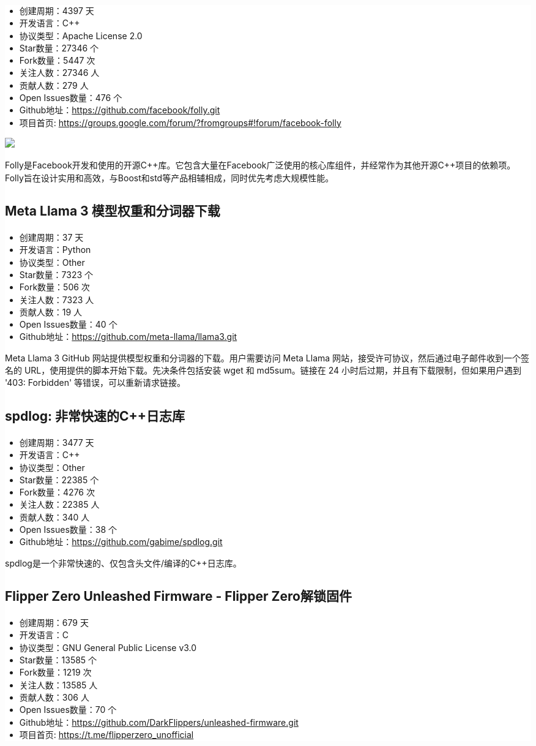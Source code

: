 * 创建周期：4397 天
* 开发语言：C++
* 协议类型：Apache License 2.0
* Star数量：27346 个
* Fork数量：5447 次
* 关注人数：27346 人
* 贡献人数：279 人
* Open Issues数量：476 个
* Github地址：https://github.com/facebook/folly.git
* 项目首页: https://groups.google.com/forum/?fromgroups#!forum/facebook-folly


![](/images/facebook-folly-0.png)

Folly是Facebook开发和使用的开源C++库。它包含大量在Facebook广泛使用的核心库组件，并经常作为其他开源C++项目的依赖项。Folly旨在设计实用和高效，与Boost和std等产品相辅相成，同时优先考虑大规模性能。

## Meta Llama 3 模型权重和分词器下载

* 创建周期：37 天
* 开发语言：Python
* 协议类型：Other
* Star数量：7323 个
* Fork数量：506 次
* 关注人数：7323 人
* 贡献人数：19 人
* Open Issues数量：40 个
* Github地址：https://github.com/meta-llama/llama3.git


Meta Llama 3 GitHub 网站提供模型权重和分词器的下载。用户需要访问 Meta Llama 网站，接受许可协议，然后通过电子邮件收到一个签名的 URL，使用提供的脚本开始下载。先决条件包括安装 wget 和 md5sum。链接在 24 小时后过期，并且有下载限制，但如果用户遇到 '403: Forbidden' 等错误，可以重新请求链接。

## spdlog: 非常快速的C++日志库

* 创建周期：3477 天
* 开发语言：C++
* 协议类型：Other
* Star数量：22385 个
* Fork数量：4276 次
* 关注人数：22385 人
* 贡献人数：340 人
* Open Issues数量：38 个
* Github地址：https://github.com/gabime/spdlog.git


spdlog是一个非常快速的、仅包含头文件/编译的C++日志库。

## Flipper Zero Unleashed Firmware - Flipper Zero解锁固件

* 创建周期：679 天
* 开发语言：C
* 协议类型：GNU General Public License v3.0
* Star数量：13585 个
* Fork数量：1219 次
* 关注人数：13585 人
* 贡献人数：306 人
* Open Issues数量：70 个
* Github地址：https://github.com/DarkFlippers/unleashed-firmware.git
* 项目首页: https://t.me/flipperzero_unofficial
